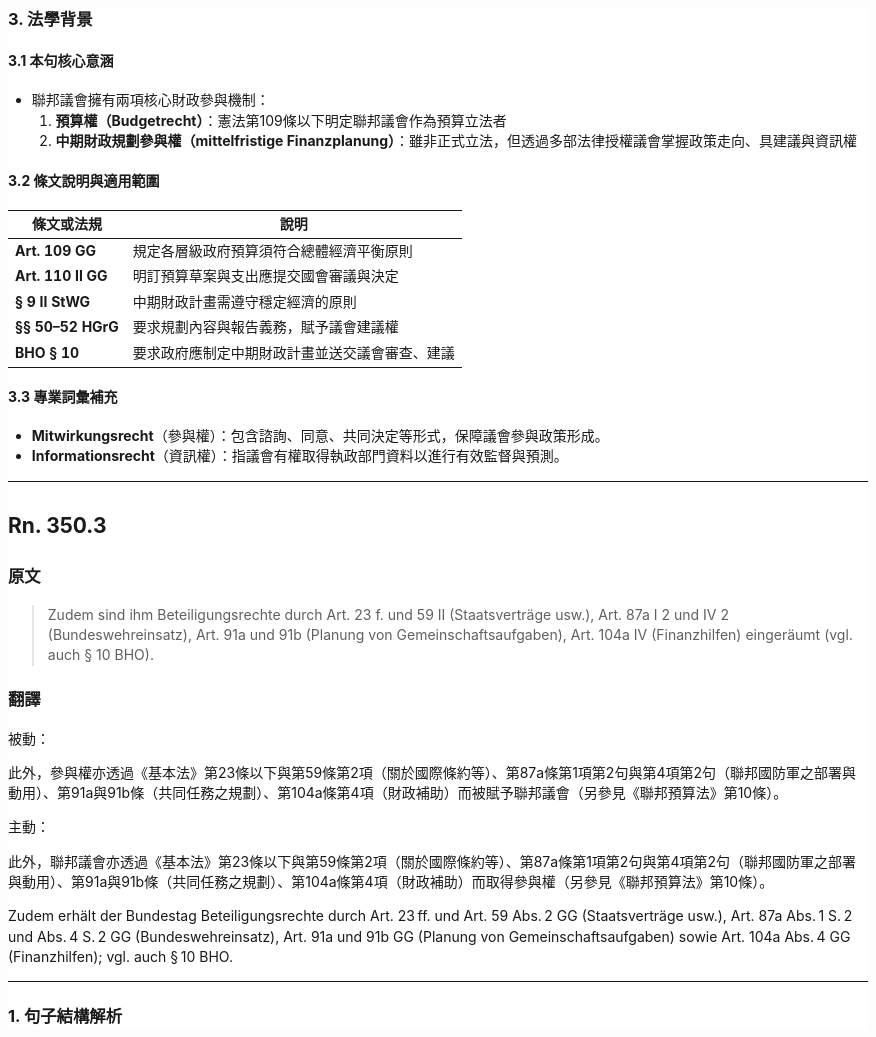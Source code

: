 ### **3. 法學背景**

#### **3.1 本句核心意涵**
- 聯邦議會擁有兩項核心財政參與機制：
  1. **預算權（Budgetrecht）**：憲法第109條以下明定聯邦議會作為預算立法者
  2. **中期財政規劃參與權（mittelfristige Finanzplanung）**：雖非正式立法，但透過多部法律授權議會掌握政策走向、具建議與資訊權

#### **3.2 條文說明與適用範圍**

| 條文或法規 | 說明 |
|------------|------|
| **Art. 109 GG** | 規定各層級政府預算須符合總體經濟平衡原則 |
| **Art. 110 II GG** | 明訂預算草案與支出應提交國會審議與決定 |
| **§ 9 II StWG** | 中期財政計畫需遵守穩定經濟的原則 |
| **§§ 50–52 HGrG** | 要求規劃內容與報告義務，賦予議會建議權 |
| **BHO § 10** | 要求政府應制定中期財政計畫並送交議會審查、建議 |

#### **3.3 專業詞彙補充**

- **Mitwirkungsrecht**（參與權）：包含諮詢、同意、共同決定等形式，保障議會參與政策形成。
- **Informationsrecht**（資訊權）：指議會有權取得執政部門資料以進行有效監督與預測。


***


## **Rn. 350.3**
### **原文**
> Zudem sind ihm Beteiligungsrechte durch Art. 23 f. und 59 II (Staatsverträge usw.), Art. 87a I 2 und IV 2 (Bundeswehreinsatz), Art. 91a und 91b (Planung von Gemeinschaftsaufgaben), Art. 104a IV (Finanzhilfen) eingeräumt (vgl. auch § 10 BHO).

### **翻譯**

被動：

此外，參與權亦透過《基本法》第23條以下與第59條第2項（關於國際條約等）、第87a條第1項第2句與第4項第2句（聯邦國防軍之部署與動用）、第91a與91b條（共同任務之規劃）、第104a條第4項（財政補助）而被賦予聯邦議會（另參見《聯邦預算法》第10條）。

主動：

此外，聯邦議會亦透過《基本法》第23條以下與第59條第2項（關於國際條約等）、第87a條第1項第2句與第4項第2句（聯邦國防軍之部署與動用）、第91a與91b條（共同任務之規劃）、第104a條第4項（財政補助）而取得參與權（另參見《聯邦預算法》第10條）。

Zudem erhält der Bundestag Beteiligungsrechte durch Art. 23 ff. und Art. 59 Abs. 2 GG (Staatsverträge usw.), Art. 87a Abs. 1 S. 2 und Abs. 4 S. 2 GG (Bundeswehreinsatz), Art. 91a und 91b GG (Planung von Gemeinschaftsaufgaben) sowie Art. 104a Abs. 4 GG (Finanzhilfen); vgl. auch § 10 BHO.

***

### **1. 句子結構解析**
